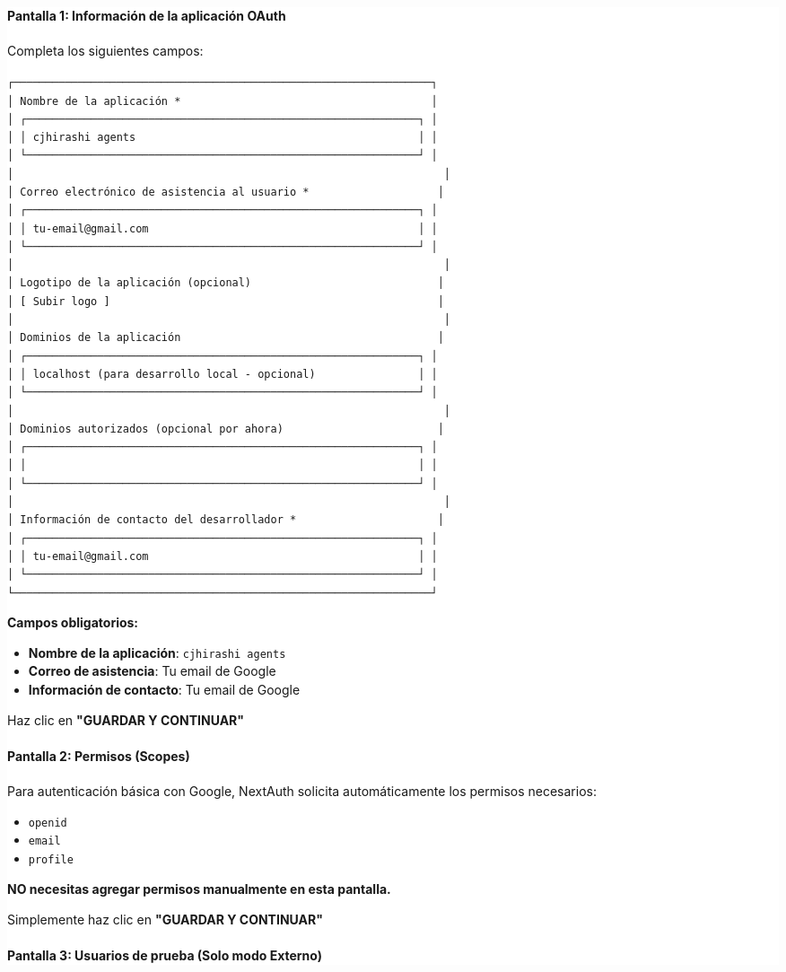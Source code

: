 #### Pantalla 1: Información de la aplicación OAuth

Completa los siguientes campos:

```
┌─────────────────────────────────────────────────────────────────┐
│ Nombre de la aplicación *                                       │
│ ┌─────────────────────────────────────────────────────────────┐ │
│ │ cjhirashi agents                                            │ │
│ └─────────────────────────────────────────────────────────────┘ │
│                                                                   │
│ Correo electrónico de asistencia al usuario *                    │
│ ┌─────────────────────────────────────────────────────────────┐ │
│ │ tu-email@gmail.com                                          │ │
│ └─────────────────────────────────────────────────────────────┘ │
│                                                                   │
│ Logotipo de la aplicación (opcional)                             │
│ [ Subir logo ]                                                   │
│                                                                   │
│ Dominios de la aplicación                                        │
│ ┌─────────────────────────────────────────────────────────────┐ │
│ │ localhost (para desarrollo local - opcional)                │ │
│ └─────────────────────────────────────────────────────────────┘ │
│                                                                   │
│ Dominios autorizados (opcional por ahora)                        │
│ ┌─────────────────────────────────────────────────────────────┐ │
│ │                                                             │ │
│ └─────────────────────────────────────────────────────────────┘ │
│                                                                   │
│ Información de contacto del desarrollador *                      │
│ ┌─────────────────────────────────────────────────────────────┐ │
│ │ tu-email@gmail.com                                          │ │
│ └─────────────────────────────────────────────────────────────┘ │
└─────────────────────────────────────────────────────────────────┘
```

**Campos obligatorios:**
- **Nombre de la aplicación**: `cjhirashi agents`
- **Correo de asistencia**: Tu email de Google
- **Información de contacto**: Tu email de Google

Haz clic en **"GUARDAR Y CONTINUAR"**

#### Pantalla 2: Permisos (Scopes)

Para autenticación básica con Google, NextAuth solicita automáticamente los permisos necesarios:
- `openid`
- `email`
- `profile`

**NO necesitas agregar permisos manualmente en esta pantalla.**

Simplemente haz clic en **"GUARDAR Y CONTINUAR"**

#### Pantalla 3: Usuarios de prueba (Solo modo Externo)
